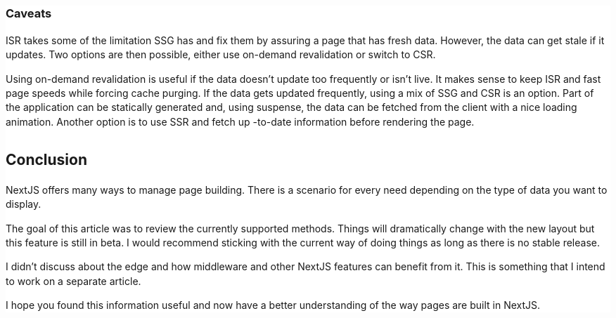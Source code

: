 ### Caveats

ISR takes some of the limitation SSG has and fix them by assuring a page that has fresh data. However, the data can get stale if it updates. Two options are then possible, either use on-demand revalidation or switch to CSR.

Using on-demand revalidation is useful if the data doesn’t update too frequently or isn’t live. It makes sense to keep ISR and fast page speeds while forcing cache purging. If the data gets updated frequently, using a mix of SSG and CSR is an option. Part of the application can be statically generated and, using suspense, the data can be fetched from the client with a nice loading animation. Another option is to use SSR and fetch up -to-date information before rendering the page.

## Conclusion

NextJS offers many ways to manage page building. There is a scenario for every need depending on the type of data you want to display.

The goal of this article was to review the currently supported methods. Things will dramatically change with the new layout but this feature is still in beta. I would recommend sticking with the current way of doing things as long as there is no stable release.

I didn’t discuss about the edge and how middleware and other NextJS features can benefit from it. This is something that I intend to work on a separate article.

I hope you found this information useful and now have a better understanding of the way pages are built in NextJS.
